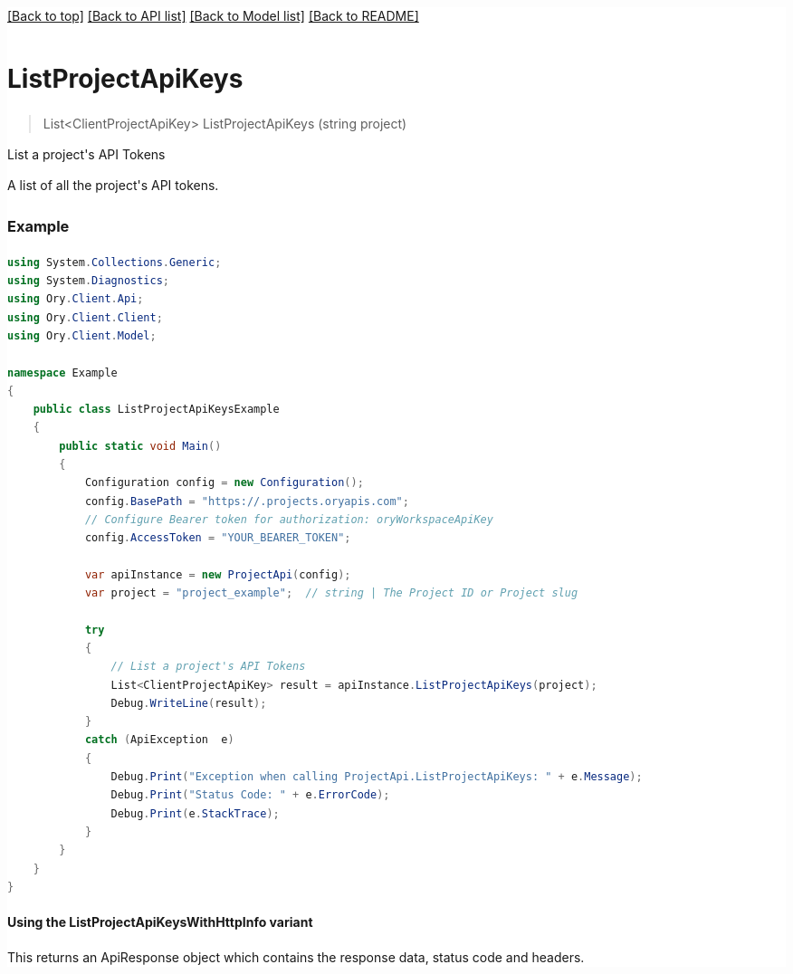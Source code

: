 [[Back to top]](#) [[Back to API list]](../README.md#documentation-for-api-endpoints) [[Back to Model list]](../README.md#documentation-for-models) [[Back to README]](../README.md)

<a id="listprojectapikeys"></a>
# **ListProjectApiKeys**
> List&lt;ClientProjectApiKey&gt; ListProjectApiKeys (string project)

List a project's API Tokens

A list of all the project's API tokens.

### Example
```csharp
using System.Collections.Generic;
using System.Diagnostics;
using Ory.Client.Api;
using Ory.Client.Client;
using Ory.Client.Model;

namespace Example
{
    public class ListProjectApiKeysExample
    {
        public static void Main()
        {
            Configuration config = new Configuration();
            config.BasePath = "https://.projects.oryapis.com";
            // Configure Bearer token for authorization: oryWorkspaceApiKey
            config.AccessToken = "YOUR_BEARER_TOKEN";

            var apiInstance = new ProjectApi(config);
            var project = "project_example";  // string | The Project ID or Project slug

            try
            {
                // List a project's API Tokens
                List<ClientProjectApiKey> result = apiInstance.ListProjectApiKeys(project);
                Debug.WriteLine(result);
            }
            catch (ApiException  e)
            {
                Debug.Print("Exception when calling ProjectApi.ListProjectApiKeys: " + e.Message);
                Debug.Print("Status Code: " + e.ErrorCode);
                Debug.Print(e.StackTrace);
            }
        }
    }
}
```

#### Using the ListProjectApiKeysWithHttpInfo variant
This returns an ApiResponse object which contains the response data, status code and headers.
